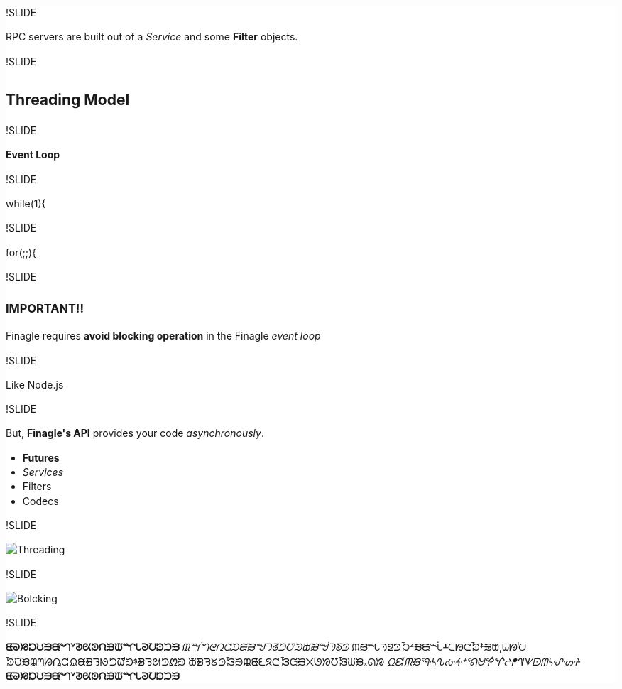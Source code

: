 !SLIDE

RPC servers are built out of a _Service_ and some __Filter__ objects.

!SLIDE

## Threading Model

!SLIDE

__Event Loop__


!SLIDE

<span>while</span>(1){

!SLIDE

<span>for</span>(;;){

!SLIDE

### <span>IMPORTANT!!</span>

Finagle requires __avoid blocking operation__ in the Finagle _event loop_

!SLIDE

Like <span class="cy">Node.js</span>

!SLIDE

But, __Finagle's API__ provides your code _asynchronously_.

* __Futures__
* _Services_
* <span>Filters</span>
* <span class="cy">Codecs</span>

!SLIDE

![Threading](Finagle/ThreadEx.png)


!SLIDE

![Bolcking](Finagle/ThreadExNonBlockingServer.png)

!SLIDE

__ᘀᘐᘠᘰᙀᙐᙠᙰᘁᘑᘡᘱᙁᙑᙡᙱᘂᘒᘢᘲᙂᙒ__
_ᙢᙲᘃᘓᘣᘳᙃᙓᙣᙳᘄᘔᘤᘴᙄᙔᙤᙴᘅᘕᘥ_
<span class="comment">ᙕᙥᙵᘆᘖᘦᘶᙆᙖᙦᙶᚆᘇᘗᘧᘷᙇᙗᙧ,ᘈᘘᘨ</span>
ᘸᙈᙘᙨᘉᘙᘩᘹᙉᙙᙩᘊᘚᘪᘺᙊᙚᙪᘋᘛᘫᘻᙋ
<span class="comment">ᙛᙫᘌᘜᘬᘼᙌᙜᙬᘍᘝᘭᘽᙍᙝ᙭ᘎᘞᘮᘾᙎᙞ᙮ᘏᘟ</span>
_ᘯᘿᙏᙟᙯᔀᔐᔠᔰᕀᕐᕠᕰᖀᖐᖠᖰᗀᗐᗠᗰᔁᔑᔡᔱ_
__ᘀᘐᘠᘰᙀᙐᙠᙰᘁᘑᘡᘱᙁᙑᙡᙱᘂᘒᘢᘲᙂᙒ__

